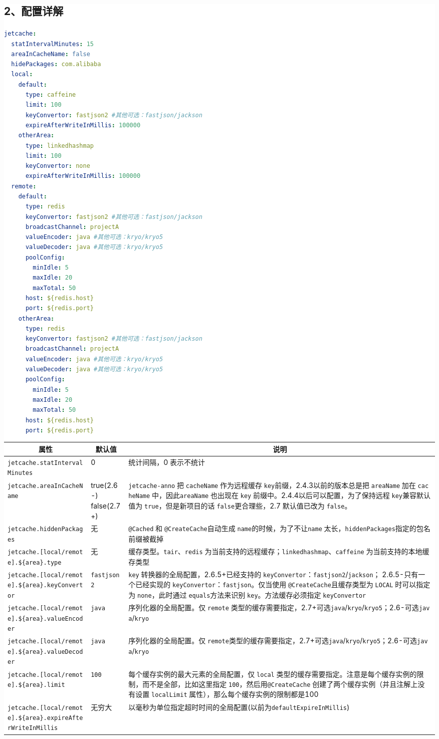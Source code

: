
## 2、配置详解

```yaml
jetcache:
  statIntervalMinutes: 15
  areaInCacheName: false
  hidePackages: com.alibaba
  local:
    default:
      type: caffeine
      limit: 100
      keyConvertor: fastjson2 #其他可选：fastjson/jackson
      expireAfterWriteInMillis: 100000
    otherArea:
      type: linkedhashmap
      limit: 100
      keyConvertor: none
      expireAfterWriteInMillis: 100000
  remote:
    default:
      type: redis
      keyConvertor: fastjson2 #其他可选：fastjson/jackson
      broadcastChannel: projectA
      valueEncoder: java #其他可选：kryo/kryo5
      valueDecoder: java #其他可选：kryo/kryo5
      poolConfig:
        minIdle: 5
        maxIdle: 20
        maxTotal: 50
      host: ${redis.host}
      port: ${redis.port}
    otherArea:
      type: redis
      keyConvertor: fastjson2 #其他可选：fastjson/jackson
      broadcastChannel: projectA
      valueEncoder: java #其他可选：kryo/kryo5
      valueDecoder: java #其他可选：kryo/kryo5
      poolConfig:
        minIdle: 5
        maxIdle: 20
        maxTotal: 50
      host: ${redis.host}
      port: ${redis.port}
```



| 属性                                                       | 默认值                 | 说明                                                         |
| ---------------------------------------------------------- | ---------------------- | ------------------------------------------------------------ |
| `jetcache.statIntervalMinutes`                             | 0                      | 统计间隔，0 表示不统计                                       |
| `jetcache.areaInCacheName`                                 | true(2.6-) false(2.7+) | `jetcache-anno` 把 `cacheName` 作为远程缓存 `key`前缀，2.4.3以前的版本总是把 `areaName` 加在 `cacheName` 中，因此`areaName` 也出现在 `key` 前缀中。2.4.4以后可以配置，为了保持远程 `key`兼容默认值为 `true`，但是新项目的话 `false`更合理些，2.7 默认值已改为 `false`。 |
| `jetcache.hiddenPackages`                                  | 无                     | `@Cached` 和 `@CreateCache`自动生成 `name`的时候，为了不让`name` 太长，`hiddenPackages`指定的包名前缀被截掉 |
| `jetcache.[local/remote].${area}.type`                     | 无                     | 缓存类型。`tair`、`redis` 为当前支持的远程缓存；`linkedhashmap`、`caffeine` 为当前支持的本地缓存类型 |
| `jetcache.[local/remote].${area}.keyConvertor`             | `fastjson2`            | `key` 转换器的全局配置，2.6.5+已经支持的 `keyConvertor`：`fastjson2`/`jackson`； 2.6.5-只有一个已经实现的 `keyConvertor`：`fastjson`。仅当使用 `@CreateCache`且缓存类型为 `LOCAL` 时可以指定为 `none`，此时通过 `equals`方法来识别 `key`。方法缓存必须指定 `keyConvertor` |
| `jetcache.[local/remote].${area}.valueEncoder`             | `java`                 | 序列化器的全局配置。仅 `remote` 类型的缓存需要指定，2.7+可选`java`/`kryo`/`kryo5`；2.6-可选`java`/`kryo` |
| `jetcache.[local/remote].${area}.valueDecoder`             | `java`                 | 序列化器的全局配置。仅 `remote`类型的缓存需要指定，2.7+可选`java`/`kryo`/`kryo5`；2.6-可选`java`/`kryo` |
| `jetcache.[local/remote].${area}.limit`                    | `100`                  | 每个缓存实例的最大元素的全局配置，仅 `local` 类型的缓存需要指定。注意是每个缓存实例的限制，而不是全部，比如这里指定 `100`，然后用`@CreateCache` 创建了两个缓存实例（并且注解上没有设置 `localLimit` 属性），那么每个缓存实例的限制都是100 |
| `jetcache.[local/remote].${area}.expireAfterWriteInMillis` | 无穷大                 | 以毫秒为单位指定超时时间的全局配置(以前为`defaultExpireInMillis`) |